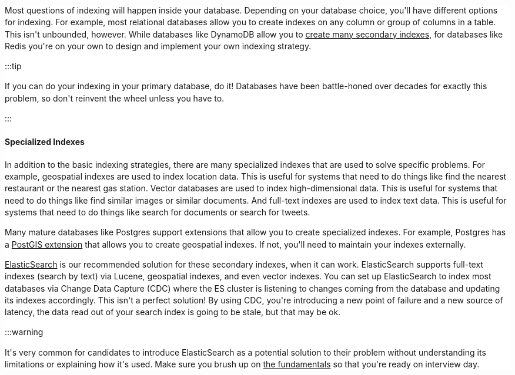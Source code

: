 


Most questions of indexing will happen inside your database. Depending on your database choice, you'll have different options for indexing. For example, most relational databases allow you to create indexes on any column or group of columns in a table. This isn't unbounded, however. While databases like DynamoDB allow you to [create many secondary indexes](https://docs.aws.amazon.com/amazondynamodb/latest/developerguide/SecondaryIndexes.html), for databases like Redis you're on your own to design and implement your own indexing strategy.



:::tip

If you can do your indexing in your primary database, do it! Databases have been battle-honed over decades for exactly this problem, so don't reinvent the wheel unless you have to.

:::




#### Specialized Indexes





In addition to the basic indexing strategies, there are many specialized indexes that are used to solve specific problems. For example, geospatial indexes are used to index location data. This is useful for systems that need to do things like find the nearest restaurant or the nearest gas station. Vector databases are used to index high-dimensional data. This is useful for systems that need to do things like find similar images or similar documents. And full-text indexes are used to index text data. This is useful for systems that need to do things like search for documents or search for tweets.





Many mature databases like Postgres support extensions that allow you to create specialized indexes. For example, Postgres has a [PostGIS extension](https://postgis.net/) that allows you to create geospatial indexes. If not, you'll need to maintain your indexes externally.





[ElasticSearch](/learn/system-design/deep-dives/elasticsearch) is our recommended solution for these secondary indexes, when it can work. ElasticSearch supports full-text indexes (search by text) via Lucene, geospatial indexes, and even vector indexes. You can set up ElasticSearch to index most databases via Change Data Capture (CDC) where the ES cluster is listening to changes coming from the database and updating its indexes accordingly. This isn't a perfect solution! By using CDC, you're introducing a new point of failure and a new source of latency, the data read out of your search index is going to be stale, but that may be ok.



:::warning

It's very common for candidates to introduce ElasticSearch as a potential solution to their problem without understanding its limitations or explaining how it's used. Make sure you brush up on [the fundamentals](https://www.hellointerview.com/learn/system-design/in-a-hurry/key-technologies#search-optimized-database) so that you're ready on interview day.
